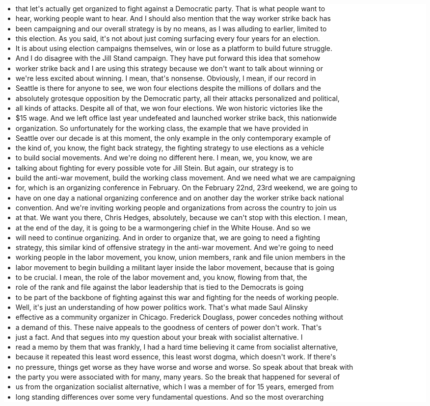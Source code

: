*  that let's actually get organized to fight against a Democratic party. That is what people want to
*  hear, working people want to hear. And I should also mention that the way worker strike back has
*  been campaigning and our overall strategy is by no means, as I was alluding to earlier, limited to
*  this election. As you said, it's not about just coming surfacing every four years for an election.
*  It is about using election campaigns themselves, win or lose as a platform to build future struggle.
*  And I do disagree with the Jill Stand campaign. They have put forward this idea that somehow
*  worker strike back and I are using this strategy because we don't want to talk about winning or
*  we're less excited about winning. I mean, that's nonsense. Obviously, I mean, if our record in
*  Seattle is there for anyone to see, we won four elections despite the millions of dollars and the
*  absolutely grotesque opposition by the Democratic party, all their attacks personalized and political,
*  all kinds of attacks. Despite all of that, we won four elections. We won historic victories like the
*  $15 wage. And we left office last year undefeated and launched worker strike back, this nationwide
*  organization. So unfortunately for the working class, the example that we have provided in
*  Seattle over our decade is at this moment, the only example in the only contemporary example of
*  the kind of, you know, the fight back strategy, the fighting strategy to use elections as a vehicle
*  to build social movements. And we're doing no different here. I mean, we, you know, we are
*  talking about fighting for every possible vote for Jill Stein. But again, our strategy is to
*  build the anti-war movement, build the working class movement. And we need what we are campaigning
*  for, which is an organizing conference in February. On the February 22nd, 23rd weekend, we are going to
*  have on one day a national organizing conference and on another day the worker strike back national
*  convention. And we're inviting working people and organizations from across the country to join us
*  at that. We want you there, Chris Hedges, absolutely, because we can't stop with this election. I mean,
*  at the end of the day, it is going to be a warmongering chief in the White House. And so we
*  will need to continue organizing. And in order to organize that, we are going to need a fighting
*  strategy, this similar kind of offensive strategy in the anti-war movement. And we're going to need
*  working people in the labor movement, you know, union members, rank and file union members in the
*  labor movement to begin building a militant layer inside the labor movement, because that is going
*  to be crucial. I mean, the role of the labor movement and, you know, flowing from that, the
*  role of the rank and file against the labor leadership that is tied to the Democrats is going
*  to be part of the backbone of fighting against this war and fighting for the needs of working people.
*  Well, it's just an understanding of how power politics work. That's what made Saul Alinsky
*  effective as a community organizer in Chicago. Frederick Douglass, power concedes nothing without
*  a demand of this. These naive appeals to the goodness of centers of power don't work. That's
*  just a fact. And that segues into my question about your break with socialist alternative. I
*  read a memo by them that was frankly, I had a hard time believing it came from socialist alternative,
*  because it repeated this least word essence, this least worst dogma, which doesn't work. If there's
*  no pressure, things get worse as they have worse and worse and worse. So speak about that break with
*  the party you were associated with for many, many years. So the break that happened for several of
*  us from the organization socialist alternative, which I was a member of for 15 years, emerged from
*  long standing differences over some very fundamental questions. And so the most overarching